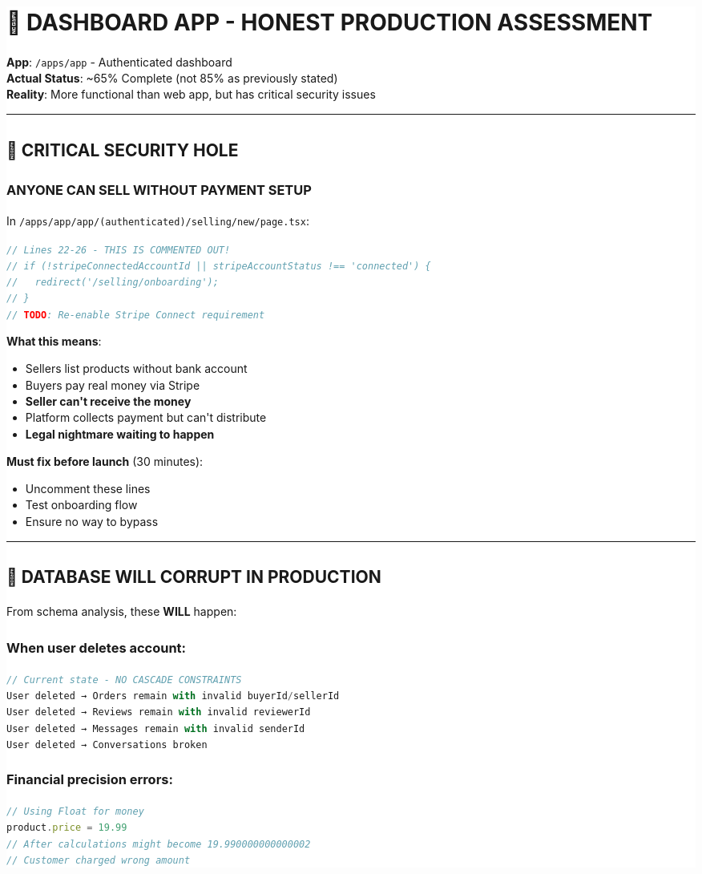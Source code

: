# 📱 DASHBOARD APP - HONEST PRODUCTION ASSESSMENT

**App**: `/apps/app` - Authenticated dashboard  
**Actual Status**: ~65% Complete (not 85% as previously stated)  
**Reality**: More functional than web app, but has critical security issues  

---

## 🔴 CRITICAL SECURITY HOLE

### **ANYONE CAN SELL WITHOUT PAYMENT SETUP**

In `/apps/app/app/(authenticated)/selling/new/page.tsx`:
```typescript
// Lines 22-26 - THIS IS COMMENTED OUT!
// if (!stripeConnectedAccountId || stripeAccountStatus !== 'connected') {
//   redirect('/selling/onboarding');
// }
// TODO: Re-enable Stripe Connect requirement
```

**What this means**:
- Sellers list products without bank account
- Buyers pay real money via Stripe
- **Seller can't receive the money**
- Platform collects payment but can't distribute
- **Legal nightmare waiting to happen**

**Must fix before launch** (30 minutes):
- Uncomment these lines
- Test onboarding flow
- Ensure no way to bypass

---

## 🔴 DATABASE WILL CORRUPT IN PRODUCTION

From schema analysis, these **WILL** happen:

### When user deletes account:
```typescript
// Current state - NO CASCADE CONSTRAINTS
User deleted → Orders remain with invalid buyerId/sellerId
User deleted → Reviews remain with invalid reviewerId
User deleted → Messages remain with invalid senderId
User deleted → Conversations broken
```

### Financial precision errors:
```typescript
// Using Float for money
product.price = 19.99
// After calculations might become 19.990000000000002
// Customer charged wrong amount
```

